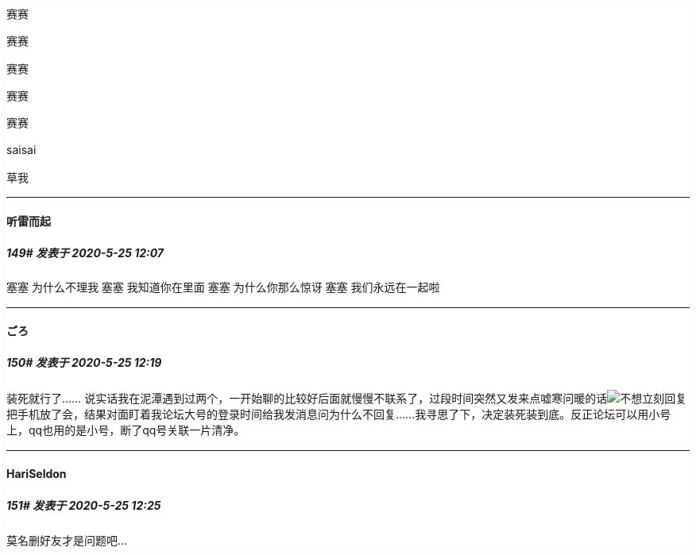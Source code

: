 赛赛

赛赛

赛赛

赛赛

赛赛

saisai

草我







-----

####  听雷而起  
##### 149#       发表于 2020-5-25 12:07




塞塞 为什么不理我
塞塞 我知道你在里面
塞塞 为什么你那么惊讶
塞塞 我们永远在一起啦







-----

####  ごろ  
##### 150#       发表于 2020-5-25 12:19




装死就行了……
说实话我在泥潭遇到过两个，一开始聊的比较好后面就慢慢不联系了，过段时间突然又发来点嘘寒问暖的话<img src="https://static.saraba1st.com/image/smiley/face2017/015.png" referrerpolicy="no-referrer">不想立刻回复把手机放了会，结果对面盯着我论坛大号的登录时间给我发消息问为什么不回复……我寻思了下，决定装死装到底。反正论坛可以用小号上，qq也用的是小号，断了qq号关联一片清净。







-----

####  HariSeldon  
##### 151#       发表于 2020-5-25 12:25




莫名删好友才是问题吧…


